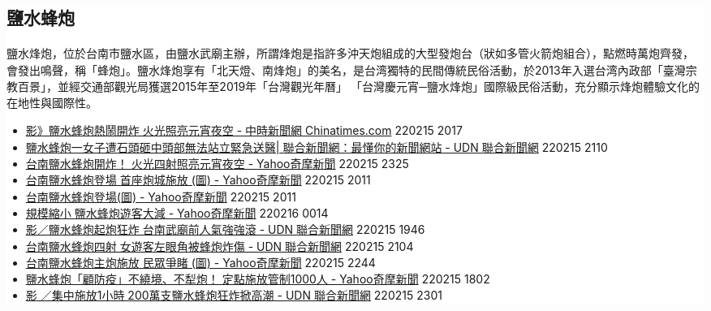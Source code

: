 ## 鹽水蜂炮

鹽水烽炮，位於台南市鹽水區，由鹽水武廟主辦，所謂烽炮是指許多沖天炮組成的大型發炮台（狀如多管火箭炮組合），點燃時萬炮齊發，會發出鳴聲，稱「蜂炮」。鹽水烽炮享有「北天燈、南烽炮」的美名，是台湾獨特的民間傳統民俗活動，於2013年入選台湾內政部「臺灣宗教百景」，並經交通部觀光局獲選2015年至2019年「台灣觀光年曆」 「台灣慶元宵─鹽水烽炮」國際級民俗活動，充分顯示烽炮體驗文化的在地性與國際性。
- [影》鹽水蜂炮熱鬧開炸 火光照亮元宵夜空 - 中時新聞網 Chinatimes.com](https://www.chinatimes.com/realtimenews/20220215004558-260405 "影》鹽水蜂炮熱鬧開炸 火光照亮元宵夜空 - 中時新聞網 Chinatimes.com") 220215 2017
- [鹽水蜂炮一女子遭石頭砸中頭部無法站立緊急送醫| 聯合新聞網：最懂你的新聞網站 - UDN 聯合新聞網](https://udn.com/news/story/7326/6100567 "鹽水蜂炮一女子遭石頭砸中頭部無法站立緊急送醫| 聯合新聞網：最懂你的新聞網站 - UDN 聯合新聞網") 220215 2110
- [台南鹽水蜂炮開炸！ 火光四射照亮元宵夜空 - Yahoo奇摩新聞](https://tw.news.yahoo.com/%E5%8F%B0%E5%8D%97%E9%B9%BD%E6%B0%B4%E8%9C%82%E7%82%AE%E9%96%8B%E7%82%B8-%E7%81%AB%E5%85%89%E5%9B%9B%E5%B0%84%E7%85%A7%E4%BA%AE%E5%85%83%E5%AE%B5%E5%A4%9C%E7%A9%BA-152502642.html "台南鹽水蜂炮開炸！ 火光四射照亮元宵夜空 - Yahoo奇摩新聞") 220215 2325
- [台南鹽水蜂炮登場 首座炮城施放 (圖) - Yahoo奇摩新聞](https://tw.news.yahoo.com/%E5%8F%B0%E5%8D%97%E9%B9%BD%E6%B0%B4%E8%9C%82%E7%82%AE%E7%99%BB%E5%A0%B4-%E9%A6%96%E5%BA%A7%E7%82%AE%E5%9F%8E%E6%96%BD%E6%94%BE-%E5%9C%96-121144622.html "台南鹽水蜂炮登場 首座炮城施放 (圖) - Yahoo奇摩新聞") 220215 2011
- [台南鹽水蜂炮登場(圖) - Yahoo奇摩新聞](https://tw.news.yahoo.com/%E5%8F%B0%E5%8D%97%E9%B9%BD%E6%B0%B4%E8%9C%82%E7%82%AE%E7%99%BB%E5%A0%B4-%E5%9C%96-121146527.html "台南鹽水蜂炮登場(圖) - Yahoo奇摩新聞") 220215 2011
- [規模縮小 鹽水蜂炮遊客大減 - Yahoo奇摩新聞](https://tw.news.yahoo.com/%E8%A6%8F%E6%A8%A1%E7%B8%AE%E5%B0%8F-%E9%B9%BD%E6%B0%B4%E8%9C%82%E7%82%AE%E9%81%8A%E5%AE%A2%E5%A4%A7%E6%B8%9B-161428536.html "規模縮小 鹽水蜂炮遊客大減 - Yahoo奇摩新聞") 220216 0014
- [影／鹽水蜂炮起炮狂炸 台南武廟前人氣強強滾 - UDN 聯合新聞網](https://udn.com/news/story/7326/6100393?from=udn-catelistnews_ch2 "影／鹽水蜂炮起炮狂炸 台南武廟前人氣強強滾 - UDN 聯合新聞網") 220215 1946
- [台南鹽水蜂炮四射 女遊客左眼角被蜂炮炸傷 - UDN 聯合新聞網](https://udn.com/news/story/7326/6100559?from=udn-ch1_breaknews-1-cate3-news "台南鹽水蜂炮四射 女遊客左眼角被蜂炮炸傷 - UDN 聯合新聞網") 220215 2104
- [台南鹽水蜂炮主炮施放 民眾爭睹 (圖) - Yahoo奇摩新聞](https://tw.news.yahoo.com/%E5%8F%B0%E5%8D%97%E9%B9%BD%E6%B0%B4%E8%9C%82%E7%82%AE%E4%B8%BB%E7%82%AE%E6%96%BD%E6%94%BE-%E6%B0%91%E7%9C%BE%E7%88%AD%E7%9D%B9-%E5%9C%96-144454873.html "台南鹽水蜂炮主炮施放 民眾爭睹 (圖) - Yahoo奇摩新聞") 220215 2244
- [鹽水蜂炮「顧防疫」不繞境、不犁炮！ 定點施放管制1000人 - Yahoo奇摩新聞](https://tw.tv.yahoo.com/%E9%B9%BD%E6%B0%B4%E8%9C%82%E7%82%AE-%E9%A1%A7%E9%98%B2%E7%96%AB-%E4%B8%8D%E7%B9%9E%E5%A2%83-%E4%B8%8D%E7%8A%81%E7%82%AE-%E5%AE%9A%E9%BB%9E%E6%96%BD%E6%94%BE%E7%AE%A1%E5%88%B61000%E4%BA%BA-093450515.html "鹽水蜂炮「顧防疫」不繞境、不犁炮！ 定點施放管制1000人 - Yahoo奇摩新聞") 220215 1802
- [影 ／集中施放1小時 200萬支鹽水蜂炮狂炸掀高潮 - UDN 聯合新聞網](https://udn.com/news/story/7270/6100744?from=udn-catelistnews_ch2 "影 ／集中施放1小時 200萬支鹽水蜂炮狂炸掀高潮 - UDN 聯合新聞網") 220215 2301

